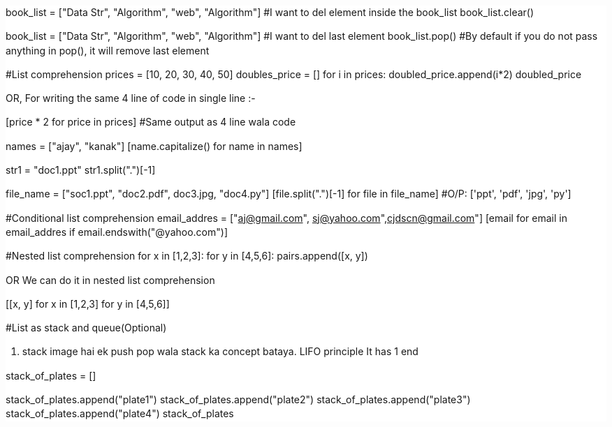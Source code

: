 
book_list = ["Data Str", "Algorithm", "web", "Algorithm"]
#I want to del element inside the book_list
book_list.clear()



book_list = ["Data Str", "Algorithm", "web", "Algorithm"]
#I want to del last element
book_list.pop() #By default if you do not pass anything in pop(), it will remove last element


#List comprehension
prices = [10, 20, 30, 40, 50]
doubles_price = []
for i in prices: 
  doubled_price.append(i*2)
doubled_price

OR,
For writing the same 4 line of code in single line :-

[price * 2 for price in prices] #Same output as 4 line wala code

names = ["ajay", "kanak"]
[name.capitalize() for name in names]


str1 = "doc1.ppt"
str1.split(".")[-1]

file_name = ["soc1.ppt", "doc2.pdf", doc3.jpg, "doc4.py"]
[file.split(".")[-1] for file in file_name] #O/P: ['ppt', 'pdf', 'jpg', 'py']



#Conditional list comprehension
email_addres = ["aj@gmail.com", sj@yahoo.com",cjdscn@gmail.com"]
[email for email in email_addres if email.endswith("@yahoo.com")]


#Nested list comprehension
for x in [1,2,3]:
  for y in [4,5,6]:
    pairs.append([x, y])

OR We can do it in nested list comprehension

[[x, y] for x in [1,2,3] for y in [4,5,6]]




#List as stack and queue(Optional)
1. stack
image hai ek push pop wala stack ka concept bataya.
LIFO principle
It has 1 end

stack_of_plates = []

stack_of_plates.append("plate1")
stack_of_plates.append("plate2")
stack_of_plates.append("plate3")
stack_of_plates.append("plate4")
stack_of_plates
